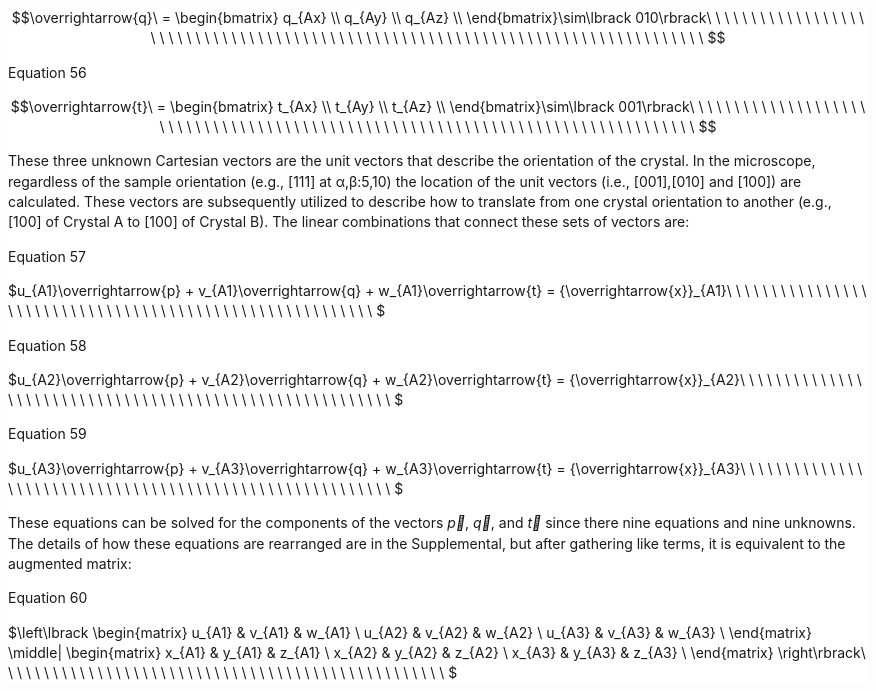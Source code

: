 $$\overrightarrow{q}\  = \begin{bmatrix}
q_{Ax} \\
q_{Ay} \\
q_{Az} \\
\end{bmatrix}\sim\lbrack 010\rbrack\ \ \ \ \ \ \ \ \ \ \ \ \ \ \ \ \ \ \ \ \ \ \ \ \ \ \ \ \ \ \ \ \ \ \ \ \ \ \ \ \ \ \ \ \ \ \ \ \ \ \ \ \ \ \ \ \ \ \ \ \ \ \ \ \ \ \ \ \ \ \ \ \ \ \ \ \ \ \ \ $$

Equation 56

$$\overrightarrow{t}\  = \begin{bmatrix}
t_{Ax} \\
t_{Ay} \\
t_{Az} \\
\end{bmatrix}\sim\lbrack 001\rbrack\ \ \ \ \ \ \ \ \ \ \ \ \ \ \ \ \ \ \ \ \ \ \ \ \ \ \ \ \ \ \ \ \ \ \ \ \ \ \ \ \ \ \ \ \ \ \ \ \ \ \ \ \ \ \ \ \ \ \ \ \ \ \ \ \ \ \ \ \ \ \ \ \ \ \ \ \ \ \ \ $$

These three unknown Cartesian vectors are the unit vectors that describe
the orientation of the crystal. In the microscope, regardless of the
sample orientation (e.g., \[111\] at α,β:5,10) the location of the unit
vectors (i.e., \[001\],\[010\] and \[100\]) are calculated. These
vectors are subsequently utilized to describe how to translate from one
crystal orientation to another (e.g., \[100\] of Crystal A to \[100\] of
Crystal B). The linear combinations that connect these sets of vectors
are:

Equation 57

$u_{A1}\overrightarrow{p} + v_{A1}\overrightarrow{q} + w_{A1}\overrightarrow{t} = {\overrightarrow{x}}_{A1}\ \ \ \ \ \ \ \ \ \ \ \ \ \ \ \ \ \ \ \ \ \ \ \ \ \ \ \ \ \ \ \ \ \ \ \ \ \ \ \ \ \ \ \ \ \ \ \ \ \ \ \ \ \ \ \ \ $

Equation 58

$u_{A2}\overrightarrow{p} + v_{A2}\overrightarrow{q} + w_{A2}\overrightarrow{t} = {\overrightarrow{x}}_{A2}\ \ \ \ \ \ \ \ \ \ \ \ \ \ \ \ \ \ \ \ \ \ \ \ \ \ \ \ \ \ \ \ \ \ \ \ \ \ \ \ \ \ \ \ \ \ \ \ \ \ \ \ \ \ \ \ \ $

Equation 59

$u_{A3}\overrightarrow{p} + v_{A3}\overrightarrow{q} + w_{A3}\overrightarrow{t} = {\overrightarrow{x}}_{A3}\ \ \ \ \ \ \ \ \ \ \ \ \ \ \ \ \ \ \ \ \ \ \ \ \ \ \ \ \ \ \ \ \ \ \ \ \ \ \ \ \ \ \ \ \ \ \ \ \ \ \ \ \ \ \ \ \ $

These equations can be solved for the components of the vectors
$\overrightarrow{p}$, $\overrightarrow{q},$ and $\overrightarrow{t}$
since there nine equations and nine unknowns. The details of how these
equations are rearranged are in the Supplemental, but after gathering
like terms, it is equivalent to the augmented matrix:

Equation 60

$\left\lbrack \begin{matrix}
u_{A1} & v_{A1} & w_{A1} \\
u_{A2} & v_{A2} & w_{A2} \\
u_{A3} & v_{A3} & w_{A3} \\
\end{matrix} \middle| \begin{matrix}
x_{A1} & y_{A1} & z_{A1} \\
x_{A2} & y_{A2} & z_{A2} \\
x_{A3} & y_{A3} & z_{A3} \\
\end{matrix} \right\rbrack\ \ \ \ \ \ \ \ \ \ \ \ \ \ \ \ \ \ \ \ \ \ \ \ \ \ \ \ \ \ \ \ \ \ \ \ \ \ \ \ \ \ \ \ \ \ \ \ \ \ $
